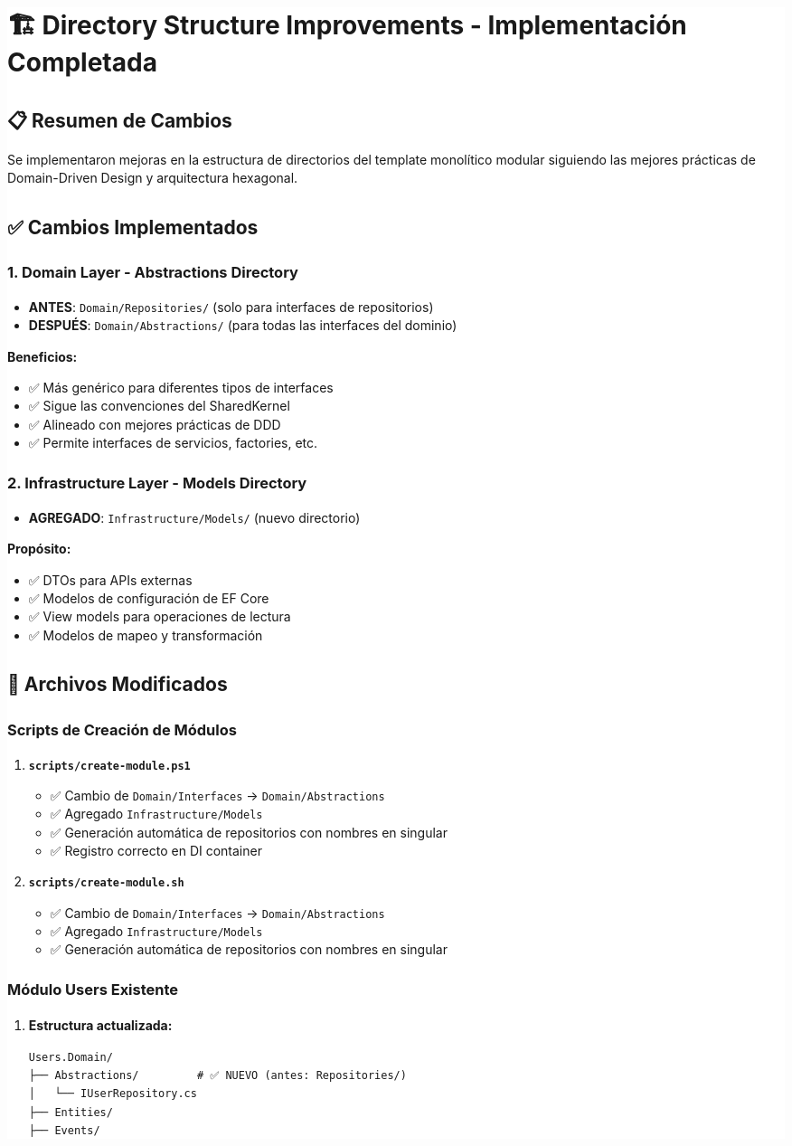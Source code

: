 # 🏗️ Directory Structure Improvements - Implementación Completada

## 📋 Resumen de Cambios

Se implementaron mejoras en la estructura de directorios del template monolítico modular siguiendo las mejores prácticas de Domain-Driven Design y arquitectura hexagonal.

## ✅ Cambios Implementados

### 1. **Domain Layer - Abstractions Directory**
- **ANTES**: `Domain/Repositories/` (solo para interfaces de repositorios)
- **DESPUÉS**: `Domain/Abstractions/` (para todas las interfaces del dominio)

**Beneficios:**
- ✅ Más genérico para diferentes tipos de interfaces
- ✅ Sigue las convenciones del SharedKernel
- ✅ Alineado con mejores prácticas de DDD
- ✅ Permite interfaces de servicios, factories, etc.

### 2. **Infrastructure Layer - Models Directory**
- **AGREGADO**: `Infrastructure/Models/` (nuevo directorio)

**Propósito:**
- ✅ DTOs para APIs externas
- ✅ Modelos de configuración de EF Core
- ✅ View models para operaciones de lectura
- ✅ Modelos de mapeo y transformación

## 🔧 Archivos Modificados

### Scripts de Creación de Módulos
1. **`scripts/create-module.ps1`**
   - ✅ Cambio de `Domain/Interfaces` → `Domain/Abstractions`
   - ✅ Agregado `Infrastructure/Models`
   - ✅ Generación automática de repositorios con nombres en singular
   - ✅ Registro correcto en DI container

2. **`scripts/create-module.sh`**
   - ✅ Cambio de `Domain/Interfaces` → `Domain/Abstractions`
   - ✅ Agregado `Infrastructure/Models`
   - ✅ Generación automática de repositorios con nombres en singular

### Módulo Users Existente
1. **Estructura actualizada:**
   ```
   Users.Domain/
   ├── Abstractions/         # ✅ NUEVO (antes: Repositories/)
   │   └── IUserRepository.cs
   ├── Entities/
   ├── Events/
   ```
